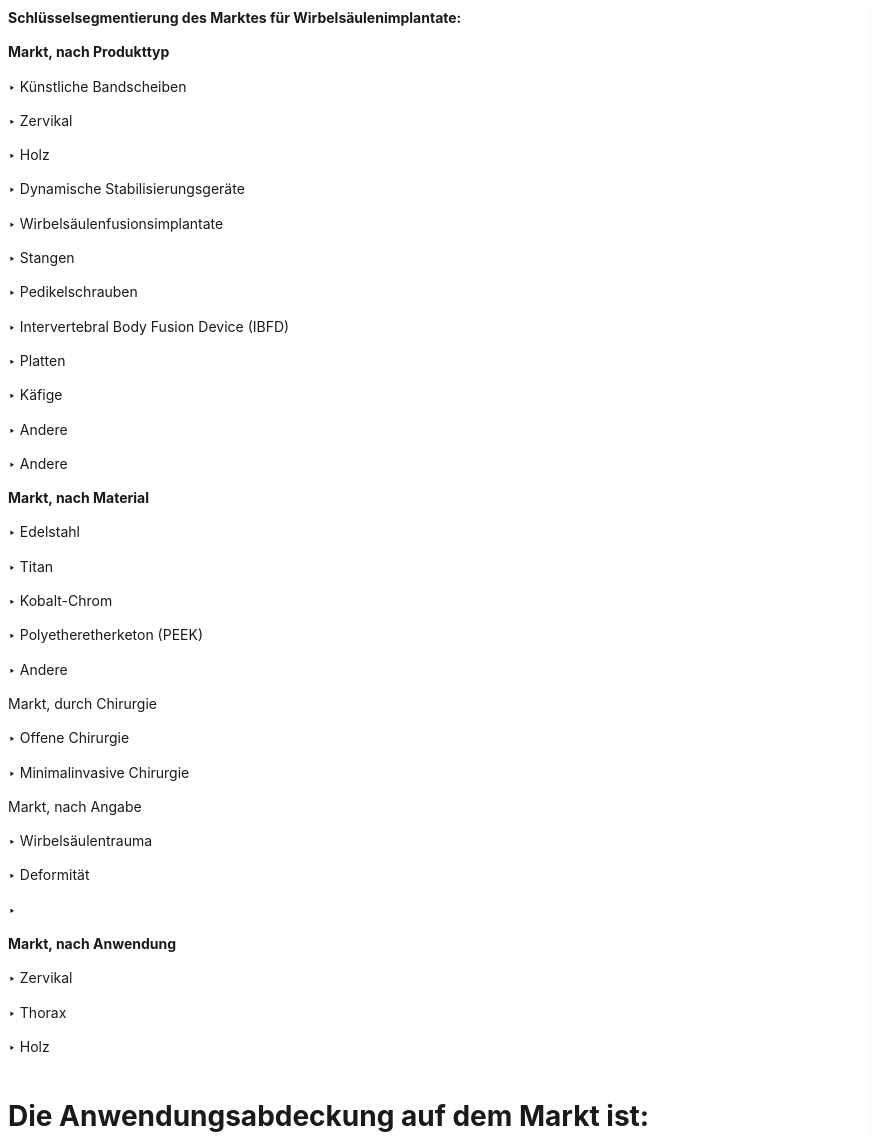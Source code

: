 <strong>Schlüsselsegmentierung des Marktes für Wirbelsäulenimplantate:</strong> 

<Strong>Markt, nach Produkttyp</Strong>

‣ Künstliche Bandscheiben

‣ Zervikal

‣ Holz

‣ Dynamische Stabilisierungsgeräte

‣ Wirbelsäulenfusionsimplantate

‣ Stangen

‣ Pedikelschrauben

‣ Intervertebral Body Fusion Device (IBFD)

‣ Platten

‣ Käfige

‣ Andere

‣ Andere

<Strong>Markt, nach Material</Strong>

‣ Edelstahl

‣ Titan

‣ Kobalt-Chrom

‣ Polyetheretherketon (PEEK)

‣ Andere


Markt, durch Chirurgie

‣ Offene Chirurgie

‣ Minimalinvasive Chirurgie


Markt, nach Angabe

‣ Wirbelsäulentrauma

‣ Deformität

‣ 

<Strong>Markt, nach Anwendung</Strong>

‣ Zervikal

‣ Thorax

‣ Holz

# <Strong>Die Anwendungsabdeckung auf dem Markt ist:</Strong>
